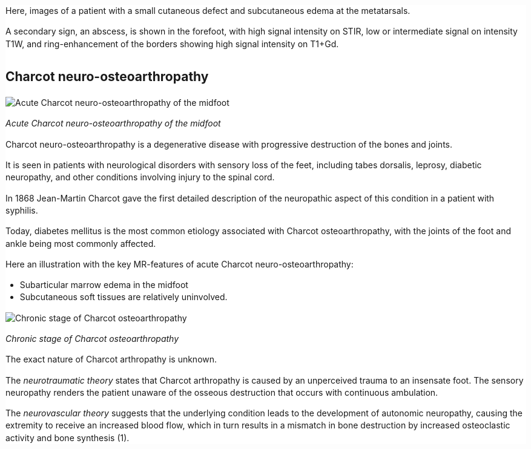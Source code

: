 


Here, images of a patient with a small cutaneous defect and subcutaneous edema at the metatarsals.  

A secondary sign, an abscess, is shown in the forefoot, with high signal intensity on STIR, low or intermediate signal on intensity T1W, and ring-enhancement of the borders showing high signal intensity on T1+Gd.







Charcot neuro-osteoarthropathy
------------------------------





![Acute Charcot neuro-osteoarthropathy of the midfoot](/img/containers/main/diabetic-foot-mri-examination/a5097979bb67f7_TEK-acute-Charcot.jpg/6db197c338fc836245e6fc1244772868.jpg)

*Acute Charcot neuro-osteoarthropathy of the midfoot*



Charcot neuro-osteoarthropathy is a degenerative disease with progressive destruction of the bones and joints.  

It is seen in patients with neurological disorders with sensory loss of the feet, including tabes dorsalis, leprosy, diabetic neuropathy, and other conditions involving injury to the spinal cord.  

In 1868 Jean-Martin Charcot gave the first detailed description of the neuropathic aspect of this condition in a patient with syphilis.  

Today, diabetes mellitus is the most common etiology associated with Charcot osteoarthropathy, with the joints of the foot and ankle being most commonly affected.

Here an illustration with the key MR-features of acute Charcot neuro-osteoarthropathy:

* Subarticular marrow edema in the midfoot
* Subcutaneous soft tissues are relatively uninvolved.








![Chronic stage of Charcot osteoarthropathy](/assets/diabetic-foot-mri-examination/a5097979bb7465_lisfranc-2.jpg)

*Chronic stage of Charcot osteoarthropathy*



The exact nature of Charcot arthropathy is unknown.

The *neurotraumatic theory* states that Charcot arthropathy is caused by an unperceived trauma to an insensate foot. The sensory neuropathy renders the patient unaware of the osseous destruction that occurs with continuous ambulation.

The *neurovascular theory* suggests that the underlying condition leads to the development of autonomic neuropathy, causing the extremity to receive an increased blood flow, which in turn results in a mismatch in bone destruction by increased osteoclastic activity and bone synthesis (1).
